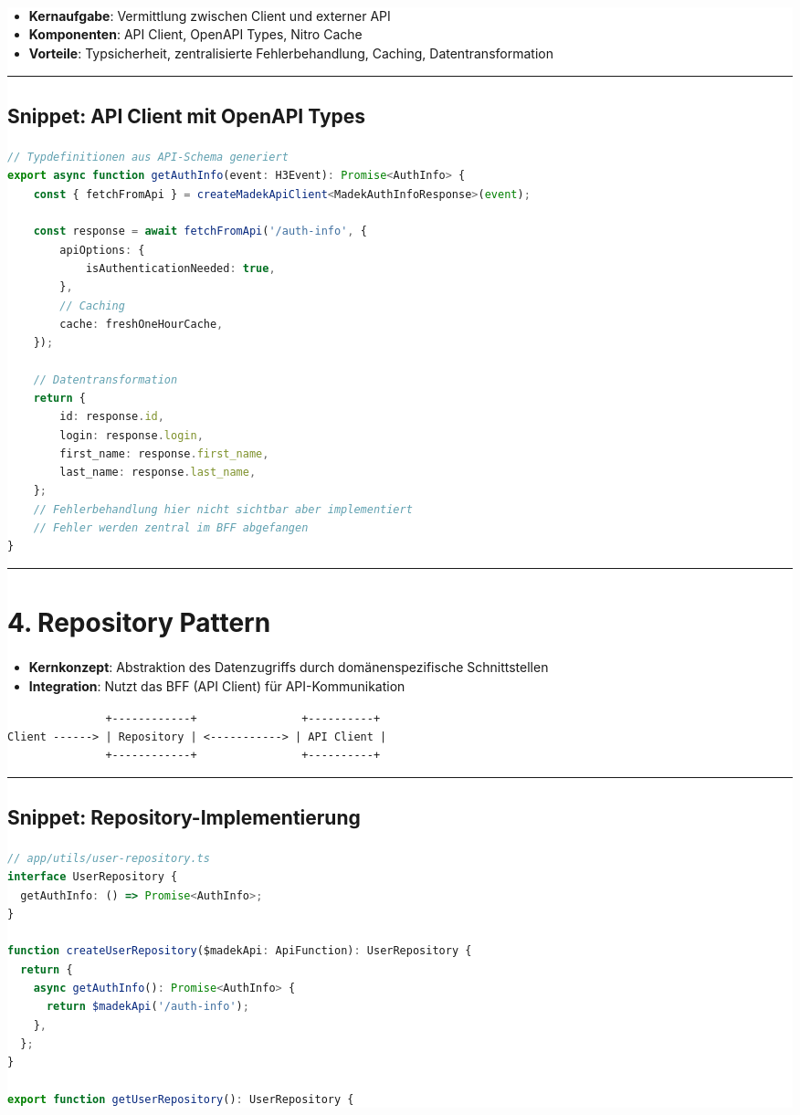 - **Kernaufgabe**: Vermittlung zwischen Client und externer API
- **Komponenten**: API Client, OpenAPI Types, Nitro Cache
- **Vorteile**: Typsicherheit, zentralisierte Fehlerbehandlung, Caching, Datentransformation

---

## Snippet: API Client mit OpenAPI Types

```typescript
// Typdefinitionen aus API-Schema generiert
export async function getAuthInfo(event: H3Event): Promise<AuthInfo> {
	const { fetchFromApi } = createMadekApiClient<MadekAuthInfoResponse>(event);

	const response = await fetchFromApi('/auth-info', {
		apiOptions: {
			isAuthenticationNeeded: true,
		},
		// Caching
		cache: freshOneHourCache,
	});

	// Datentransformation
	return {
		id: response.id,
		login: response.login,
		first_name: response.first_name,
		last_name: response.last_name,
	};
	// Fehlerbehandlung hier nicht sichtbar aber implementiert
	// Fehler werden zentral im BFF abgefangen
}
```

---

# 4. Repository Pattern

- **Kernkonzept**: Abstraktion des Datenzugriffs durch domänenspezifische Schnittstellen
- **Integration**: Nutzt das BFF (API Client) für API-Kommunikation

```
               +------------+                +----------+
Client ------> | Repository | <-----------> | API Client |
               +------------+                +----------+
```

---

## Snippet: Repository-Implementierung

```typescript
// app/utils/user-repository.ts
interface UserRepository {
  getAuthInfo: () => Promise<AuthInfo>;
}

function createUserRepository($madekApi: ApiFunction): UserRepository {
  return {
    async getAuthInfo(): Promise<AuthInfo> {
      return $madekApi('/auth-info');
    },
  };
}

export function getUserRepository(): UserRepository {
```